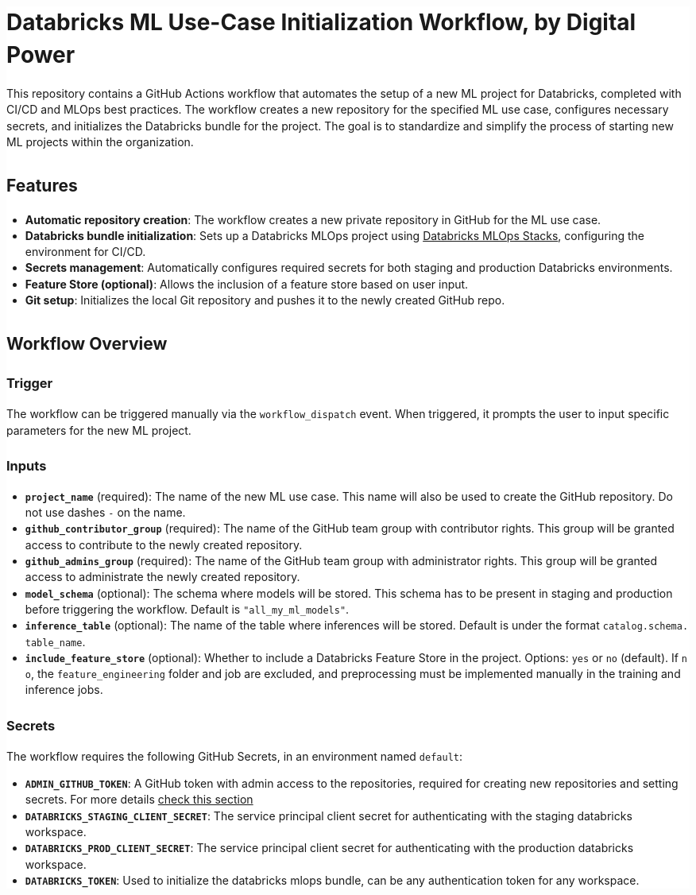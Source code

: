 # Databricks ML Use-Case Initialization Workflow, by Digital Power

This repository contains a GitHub Actions workflow that automates the setup of a new ML project for Databricks, completed with CI/CD and MLOps best practices. The workflow creates a new repository for the specified ML use case, configures necessary secrets, and initializes the Databricks bundle for the project. The goal is to standardize and simplify the process of starting new ML projects within the organization.

## Features

- **Automatic repository creation**: The workflow creates a new private repository in GitHub for the ML use case.
- **Databricks bundle initialization**: Sets up a Databricks MLOps project using [Databricks MLOps Stacks](https://github.com/databricks/mlops-stacks), configuring the environment for CI/CD.
- **Secrets management**: Automatically configures required secrets for both staging and production Databricks environments.
- **Feature Store (optional)**: Allows the inclusion of a feature store based on user input.
- **Git setup**: Initializes the local Git repository and pushes it to the newly created GitHub repo.

## Workflow Overview

### Trigger

The workflow can be triggered manually via the `workflow_dispatch` event. When triggered, it prompts the user to input specific parameters for the new ML project.

### Inputs

- **`project_name`** (required): The name of the new ML use case. This name will also be used to create the GitHub repository. Do not use dashes `-` on the name. 
- **`github_contributor_group`** (required): The name of the GitHub team group with contributor rights. This group will be granted access to contribute to the newly created repository.
- **`github_admins_group`** (required): The name of the GitHub team group with administrator rights. This group will be granted access to administrate the newly created repository.
- **`model_schema`** (optional): The schema where models will be stored. This schema has to be present in staging and production before triggering the workflow. Default is `"all_my_ml_models"`.
- **`inference_table`** (optional): The name of the table where inferences will be stored. Default is under the format `catalog.schema.table_name`.
- **`include_feature_store`** (optional): Whether to include a Databricks Feature Store in the project. Options: `yes` or `no` (default). If `no`, the `feature_engineering` folder and job are excluded, and preprocessing must be implemented manually in the training and inference jobs.

### Secrets

The workflow requires the following GitHub Secrets, in an environment named `default`:

- **`ADMIN_GITHUB_TOKEN`**: A GitHub token with admin access to the repositories, required for creating new repositories and setting secrets. For more details [check this section](#6-github-token-with-adequate-permissions)
- **`DATABRICKS_STAGING_CLIENT_SECRET`**: The service principal client secret for authenticating with the staging databricks workspace.
- **`DATABRICKS_PROD_CLIENT_SECRET`**: The service principal client secret for authenticating with the production databricks workspace.
- **`DATABRICKS_TOKEN`**: Used to initialize the databricks mlops bundle, can be any authentication token for any workspace.
